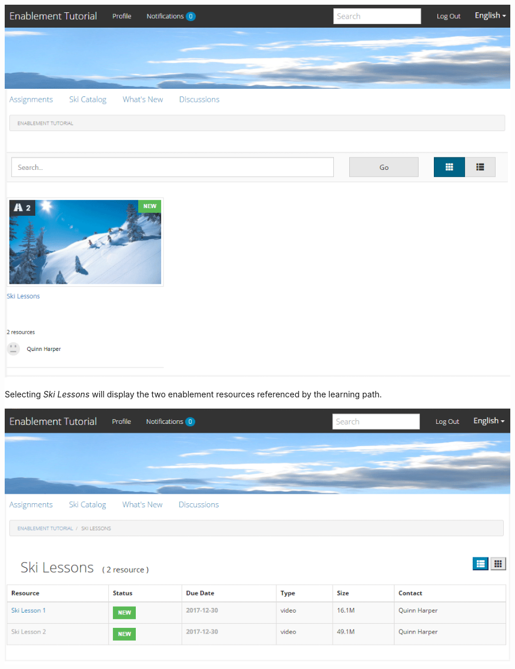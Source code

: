 ![](assets/chlimage_1-448.png)

Selecting *Ski Lessons* will display the two enablement resources referenced by the learning path.

![](assets/chlimage_1-449.png)
